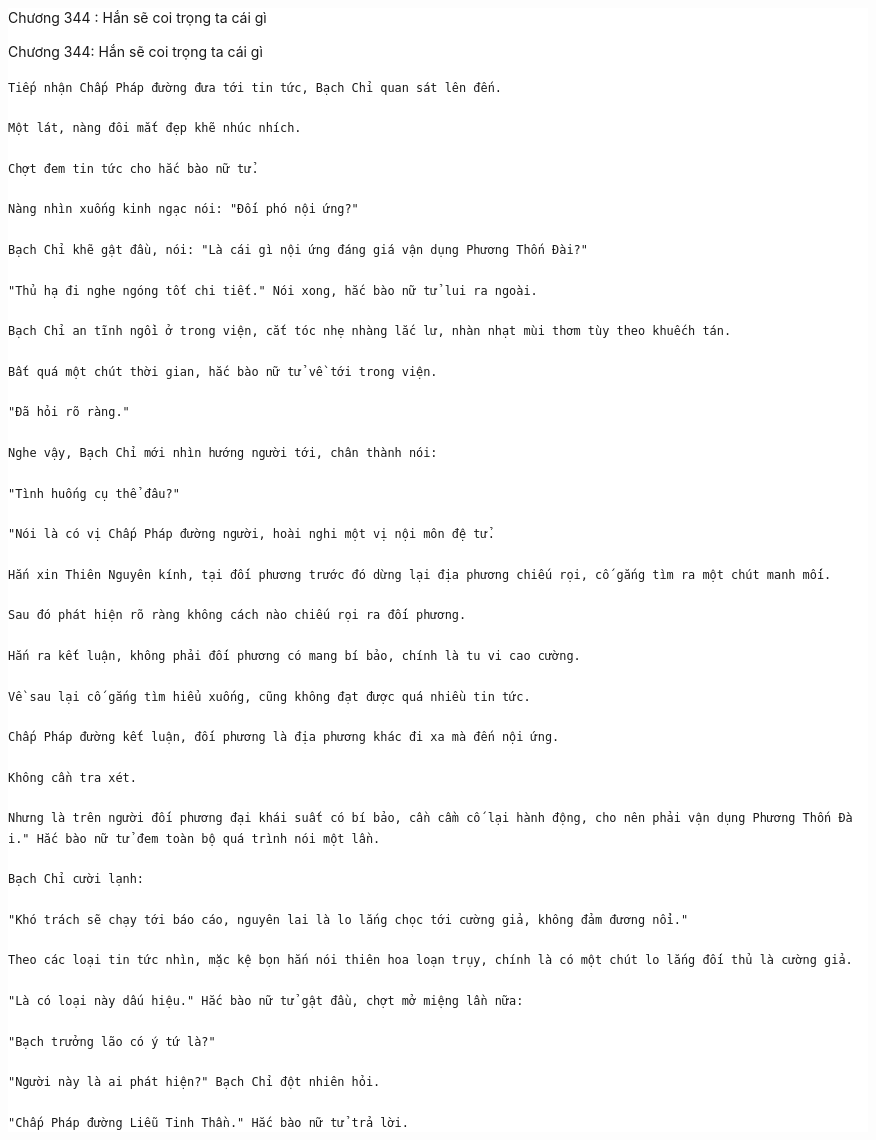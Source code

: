 




Chương 344 : Hắn sẽ coi trọng ta cái gì


Chương 344: Hắn sẽ coi trọng ta cái gì

	Tiếp nhận Chấp Pháp đường đưa tới tin tức, Bạch Chỉ quan sát lên đến.

	Một lát, nàng đôi mắt đẹp khẽ nhúc nhích.

	Chợt đem tin tức cho hắc bào nữ tử.

	Nàng nhìn xuống kinh ngạc nói: "Đối phó nội ứng?"

	Bạch Chỉ khẽ gật đầu, nói: "Là cái gì nội ứng đáng giá vận dụng Phương Thốn Đài?"

	"Thủ hạ đi nghe ngóng tốt chi tiết." Nói xong, hắc bào nữ tử lui ra ngoài.

	Bạch Chỉ an tĩnh ngồi ở trong viện, cắt tóc nhẹ nhàng lắc lư, nhàn nhạt mùi thơm tùy theo khuếch tán.

	Bất quá một chút thời gian, hắc bào nữ tử về tới trong viện.

	"Đã hỏi rõ ràng."

	Nghe vậy, Bạch Chỉ mới nhìn hướng người tới, chân thành nói:

	"Tình huống cụ thể đâu?"

	"Nói là có vị Chấp Pháp đường người, hoài nghi một vị nội môn đệ tử.

	Hắn xin Thiên Nguyên kính, tại đối phương trước đó dừng lại địa phương chiếu rọi, cố gắng tìm ra một chút manh mối.

	Sau đó phát hiện rõ ràng không cách nào chiếu rọi ra đối phương.

	Hắn ra kết luận, không phải đối phương có mang bí bảo, chính là tu vi cao cường.

	Về sau lại cố gắng tìm hiểu xuống, cũng không đạt được quá nhiều tin tức.

	Chấp Pháp đường kết luận, đối phương là địa phương khác đi xa mà đến nội ứng.

	Không cần tra xét.

	Nhưng là trên người đối phương đại khái suất có bí bảo, cần cầm cố lại hành động, cho nên phải vận dụng Phương Thốn Đài." Hắc bào nữ tử đem toàn bộ quá trình nói một lần.

	Bạch Chỉ cười lạnh:

	"Khó trách sẽ chạy tới báo cáo, nguyên lai là lo lắng chọc tới cường giả, không đảm đương nổi."

	Theo các loại tin tức nhìn, mặc kệ bọn hắn nói thiên hoa loạn trụy, chính là có một chút lo lắng đối thủ là cường giả.

	"Là có loại này dấu hiệu." Hắc bào nữ tử gật đầu, chợt mở miệng lần nữa:

	"Bạch trưởng lão có ý tứ là?"

	"Người này là ai phát hiện?" Bạch Chỉ đột nhiên hỏi.

	"Chấp Pháp đường Liễu Tinh Thần." Hắc bào nữ tử trả lời.
